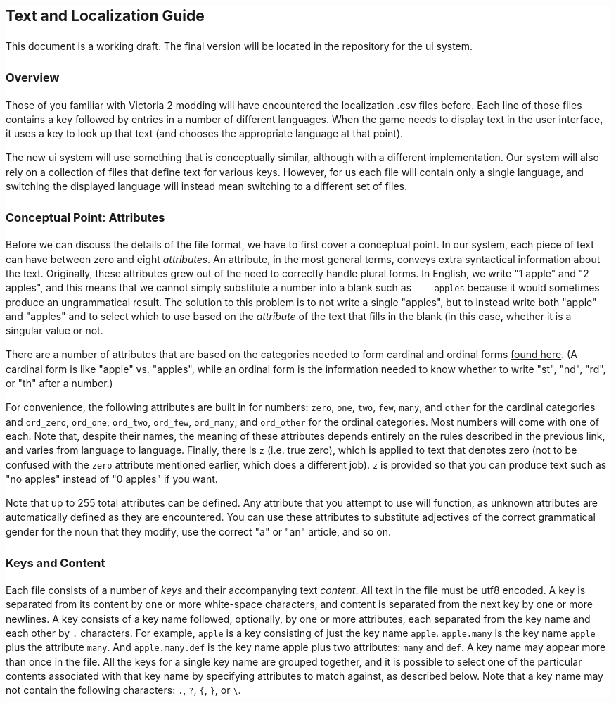 ## Text and Localization Guide

This document is a working draft. The final version will be located in the repository for the ui system.

### Overview

Those of you familiar with Victoria 2 modding will have encountered the localization .csv files before. Each line of those files contains a key followed by entries in a number of different languages. When the game needs to display text in the user interface, it uses a key to look up that text (and chooses the appropriate language at that point).

The new ui system will use something that is conceptually similar, although with a different implementation. Our system will also rely on a collection of files that define text for various keys. However, for us each file will contain only a single language, and switching the displayed language will instead mean switching to a different set of files.

### Conceptual Point: Attributes

Before we can discuss the details of the file format, we have to first cover a conceptual point. In our system, each piece of text can have between zero and eight *attributes*. An attribute, in the most general terms, conveys extra syntactical information about the text. Originally, these attributes grew out of the need to correctly handle plural forms. In English, we write "1 apple" and "2 apples", and this means that we cannot simply substitute a number into a blank such as `___ apples` because it would sometimes produce an ungrammatical result. The solution to this problem is to not write a single "apples", but to instead write both "apple" and "apples" and to select which to use based on the *attribute* of the text that fills in the blank (in this case, whether it is a singular value or not.

There are a number of attributes that are based on the categories needed to form cardinal and ordinal forms [found here](https://www.unicode.org/cldr/charts/44/supplemental/language_plural_rules.html). (A cardinal form is like "apple" vs. "apples", while an ordinal form is the information needed to know whether to write "st", "nd", "rd", or "th" after a number.)

For convenience, the following attributes are built in for numbers: `zero`, `one`, `two`, `few`, `many`, and `other` for the cardinal categories and `ord_zero`, `ord_one`, `ord_two`, `ord_few`, `ord_many`, and `ord_other` for the ordinal categories. Most numbers will come with one of each. Note that, despite their names, the meaning of these attributes depends entirely on the rules described in the previous link, and varies from language to language. Finally, there is `z` (i.e. true zero), which is applied to text that denotes zero (not to be confused with the `zero` attribute mentioned earlier, which does a different job). `z` is provided so that you can produce text such as "no apples" instead of "0 apples" if you want.

Note that up to 255 total attributes can be defined. Any attribute that you attempt to use will function, as unknown attributes are automatically defined as they are encountered. You can use these attributes to substitute adjectives of the correct grammatical gender for the noun that they modify, use the correct "a" or "an" article, and so on.

### Keys and Content

Each file consists of a number of *keys* and their accompanying text *content*. All text in the file must be utf8 encoded. A key is separated from its content by one or more white-space characters, and content is separated from the next key by one or more newlines. A key consists of a key name followed, optionally, by one or more attributes, each separated from the key name and each other by `.` characters. For example, `apple` is a key consisting of just the key name `apple`. `apple.many` is the key name `apple` plus the attribute `many`. And `apple.many.def` is the key name apple plus two attributes: `many` and `def`. A key name may appear more than once in the file. All the keys for a single key name are grouped together, and it is possible to select one of the particular contents associated with that key name by specifying attributes to match against, as described below. Note that a key name may not contain the following characters: `.`, `?`, `{`, `}`, or `\`.
